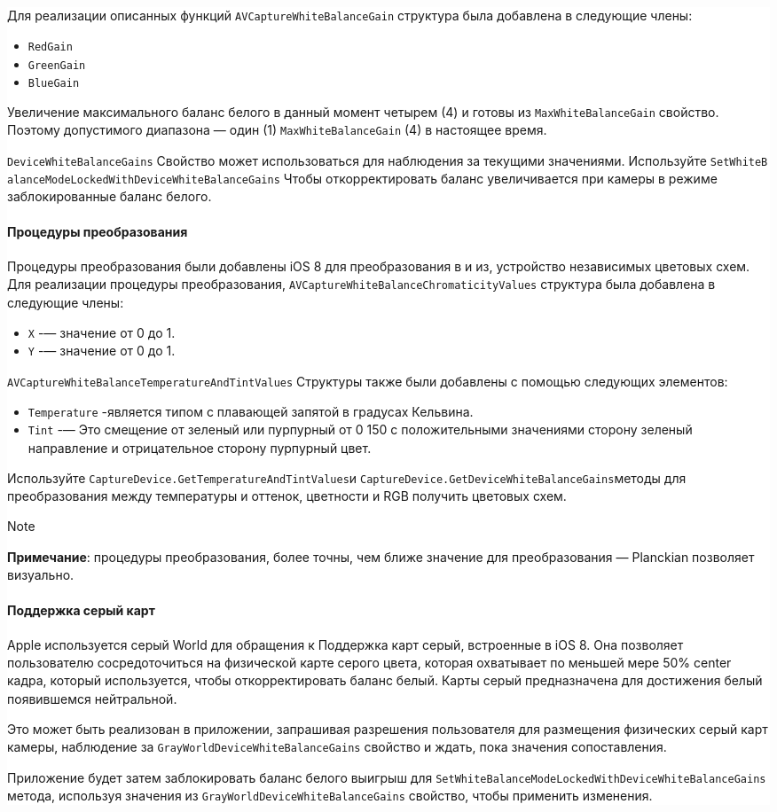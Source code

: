 
Для реализации описанных функций `AVCaptureWhiteBalanceGain` структура была добавлена в следующие члены:

-   `RedGain` 
-   `GreenGain` 
-   `BlueGain` 


Увеличение максимального баланс белого в данный момент четырем (4) и готовы из `MaxWhiteBalanceGain` свойство. Поэтому допустимого диапазона — один (1) `MaxWhiteBalanceGain` (4) в настоящее время.

`DeviceWhiteBalanceGains` Свойство может использоваться для наблюдения за текущими значениями. Используйте `SetWhiteBalanceModeLockedWithDeviceWhiteBalanceGains` Чтобы откорректировать баланс увеличивается при камеры в режиме заблокированные баланс белого.

#### <a name="conversion-routines"></a>Процедуры преобразования

Процедуры преобразования были добавлены iOS 8 для преобразования в и из, устройство независимых цветовых схем. Для реализации процедуры преобразования, `AVCaptureWhiteBalanceChromaticityValues` структура была добавлена в следующие члены:

-   `X` -— значение от 0 до 1.
-   `Y` -— значение от 0 до 1.


`AVCaptureWhiteBalanceTemperatureAndTintValues` Структуры также были добавлены с помощью следующих элементов:

-   `Temperature` -является типом с плавающей запятой в градусах Кельвина.
-   `Tint` -— Это смещение от зеленый или пурпурный от 0 150 с положительными значениями сторону зеленый направление и отрицательное сторону пурпурный цвет.


Используйте `CaptureDevice.GetTemperatureAndTintValues`и `CaptureDevice.GetDeviceWhiteBalanceGains`методы для преобразования между температуры и оттенок, цветности и RGB получить цветовых схем.

> [!NOTE]
> **Примечание**: процедуры преобразования, более точны, чем ближе значение для преобразования — Planckian позволяет визуально.




#### <a name="gray-card-support"></a>Поддержка серый карт

Apple используется серый World для обращения к Поддержка карт серый, встроенные в iOS 8. Она позволяет пользователю сосредоточиться на физической карте серого цвета, которая охватывает по меньшей мере 50% center кадра, который используется, чтобы откорректировать баланс белый. Карты серый предназначена для достижения белый появившемся нейтральной.

Это может быть реализован в приложении, запрашивая разрешения пользователя для размещения физических серый карт камеры, наблюдение за `GrayWorldDeviceWhiteBalanceGains` свойство и ждать, пока значения сопоставления.

Приложение будет затем заблокировать баланс белого выигрыш для `SetWhiteBalanceModeLockedWithDeviceWhiteBalanceGains` метода, используя значения из `GrayWorldDeviceWhiteBalanceGains` свойство, чтобы применить изменения.
